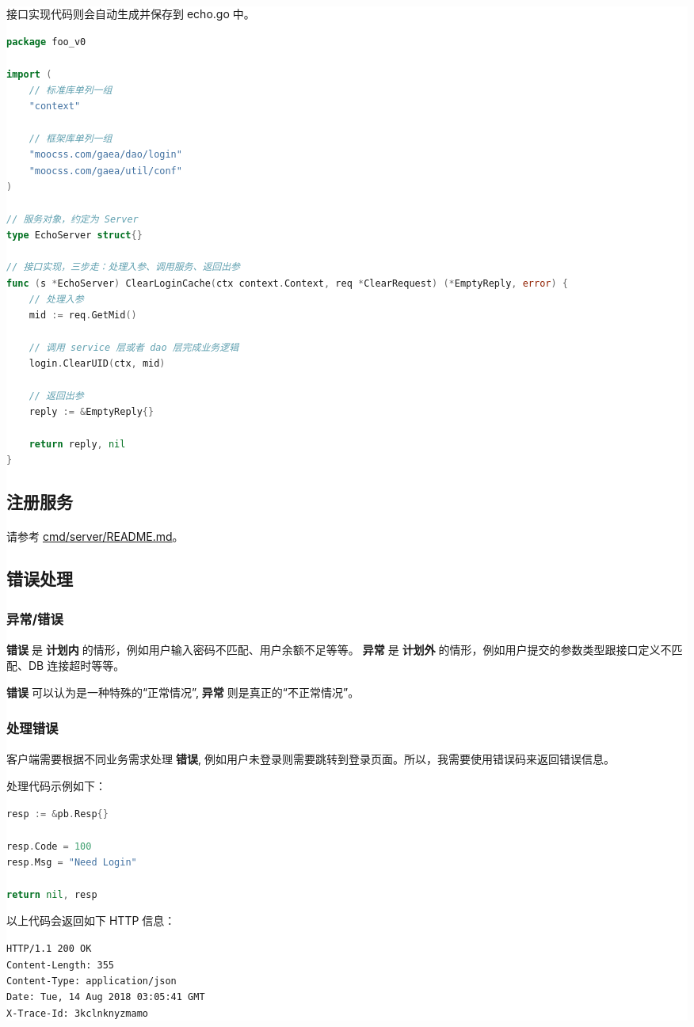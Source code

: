 接口实现代码则会自动生成并保存到 echo.go 中。

```go
package foo_v0

import (
	// 标准库单列一组
	"context"

	// 框架库单列一组
	"moocss.com/gaea/dao/login"
	"moocss.com/gaea/util/conf"
)

// 服务对象，约定为 Server
type EchoServer struct{}

// 接口实现，三步走：处理入参、调用服务、返回出参
func (s *EchoServer) ClearLoginCache(ctx context.Context, req *ClearRequest) (*EmptyReply, error) {
	// 处理入参
	mid := req.GetMid()

	// 调用 service 层或者 dao 层完成业务逻辑
	login.ClearUID(ctx, mid)

	// 返回出参
	reply := &EmptyReply{}

	return reply, nil
}
```

## 注册服务

请参考 [cmd/server/README.md](../cmd/server/README.md)。

## 错误处理

### 异常/错误

**错误** 是 __计划内__ 的情形，例如用户输入密码不匹配、用户余额不足等等。
**异常** 是 __计划外__ 的情形，例如用户提交的参数类型跟接口定义不匹配、DB 连接超时等等。

**错误** 可以认为是一种特殊的“正常情况”, **异常** 则是真正的“不正常情况”。

### 处理错误

客户端需要根据不同业务需求处理 **错误**, 例如用户未登录则需要跳转到登录页面。所以，我需要使用错误码来返回错误信息。

处理代码示例如下：
```go
resp := &pb.Resp{}

resp.Code = 100
resp.Msg = "Need Login"

return nil, resp
```
以上代码会返回如下 HTTP 信息：
```
HTTP/1.1 200 OK
Content-Length: 355
Content-Type: application/json
Date: Tue, 14 Aug 2018 03:05:41 GMT
X-Trace-Id: 3kclnknyzmamo
```